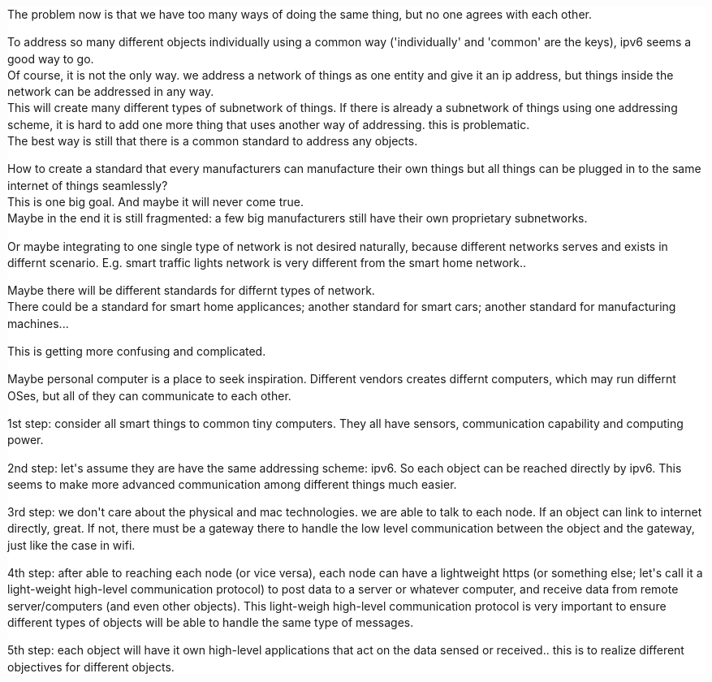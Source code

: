 The problem now is that we have too many ways of doing the same thing,
but no one agrees with each other.

To address so many different objects individually using a common way ('individually' and 'common' are the keys),
ipv6 seems a good way to go.  
Of course, it is not the only way. we address a network of things as one entity and give it an ip address, but things inside the network can be addressed in any way.  
This will create many different types of subnetwork of things. 
If there is already a subnetwork of things using one addressing scheme, it is hard to add one more thing that uses another way of addressing. this is problematic.  
The best way is still that there is a common standard to address any objects.

How to create a standard that every manufacturers can manufacture their own things but all things can be plugged in to the same internet of things seamlessly?  
This is one big goal.
And maybe it will never come true.  
Maybe in the end it is still fragmented: a few big manufacturers still have their own proprietary subnetworks.

Or maybe integrating to one single type of network is not desired naturally, 
because different networks serves and exists in differnt scenario.
E.g. smart traffic lights network is very different from the smart home network..

Maybe there will be different standards for differnt types of network.  
There could be a standard for smart home applicances;
another standard for smart cars;
another standard for manufacturing machines...

This is getting more confusing and complicated.

Maybe personal computer is a place to seek inspiration.
Different vendors creates differnt computers, which may run differnt OSes,
but all of they can communicate to each other.

1st step: consider all smart things to common tiny computers.
They all have sensors, communication capability and computing power.

2nd step: let's assume they are have the same addressing scheme: ipv6.
So each object can be reached directly by ipv6. 
This seems to make more advanced communication among different things much easier.

3rd step: we don't care about the physical and mac technologies. we are able to talk to each node.
If an object can link to internet directly, great.
If not, there must be a gateway there to handle the low level communication between the object and the gateway, just like the case in wifi.

4th step: after able to reaching each node (or vice versa), 
each node can have a lightweight https (or something else; let's call it a light-weight high-level communication protocol) 
to post data to a server or whatever computer, and receive data from remote server/computers (and even other objects). 
This light-weigh high-level communication protocol is very important to ensure different types of objects will be able to handle the same type of messages.

5th step: each object will have it own high-level applications that act on the data sensed or received.. this is to realize different objectives for different objects.
